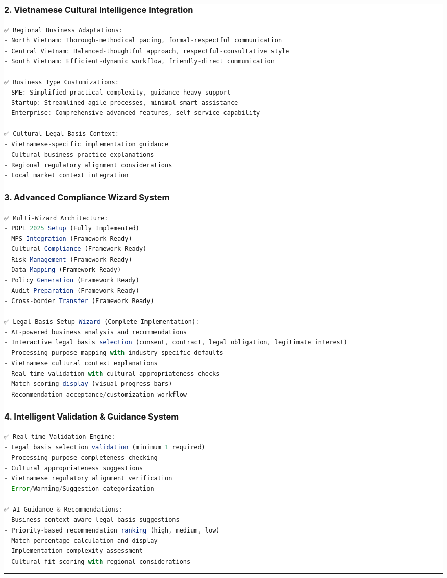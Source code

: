 ### **2. Vietnamese Cultural Intelligence Integration**
```typescript
✅ Regional Business Adaptations:
- North Vietnam: Thorough-methodical pacing, formal-respectful communication
- Central Vietnam: Balanced-thoughtful approach, respectful-consultative style  
- South Vietnam: Efficient-dynamic workflow, friendly-direct communication

✅ Business Type Customizations:
- SME: Simplified-practical complexity, guidance-heavy support
- Startup: Streamlined-agile processes, minimal-smart assistance
- Enterprise: Comprehensive-advanced features, self-service capability

✅ Cultural Legal Basis Context:
- Vietnamese-specific implementation guidance
- Cultural business practice explanations
- Regional regulatory alignment considerations
- Local market context integration
```

### **3. Advanced Compliance Wizard System**
```typescript
✅ Multi-Wizard Architecture:
- PDPL 2025 Setup (Fully Implemented)
- MPS Integration (Framework Ready)
- Cultural Compliance (Framework Ready)
- Risk Management (Framework Ready)
- Data Mapping (Framework Ready)
- Policy Generation (Framework Ready)
- Audit Preparation (Framework Ready)
- Cross-border Transfer (Framework Ready)

✅ Legal Basis Setup Wizard (Complete Implementation):
- AI-powered business analysis and recommendations
- Interactive legal basis selection (consent, contract, legal obligation, legitimate interest)
- Processing purpose mapping with industry-specific defaults
- Vietnamese cultural context explanations
- Real-time validation with cultural appropriateness checks
- Match scoring display (visual progress bars)
- Recommendation acceptance/customization workflow
```

### **4. Intelligent Validation & Guidance System**
```typescript
✅ Real-time Validation Engine:
- Legal basis selection validation (minimum 1 required)
- Processing purpose completeness checking
- Cultural appropriateness suggestions
- Vietnamese regulatory alignment verification
- Error/Warning/Suggestion categorization

✅ AI Guidance & Recommendations:
- Business context-aware legal basis suggestions
- Priority-based recommendation ranking (high, medium, low)
- Match percentage calculation and display
- Implementation complexity assessment
- Cultural fit scoring with regional considerations
```

---